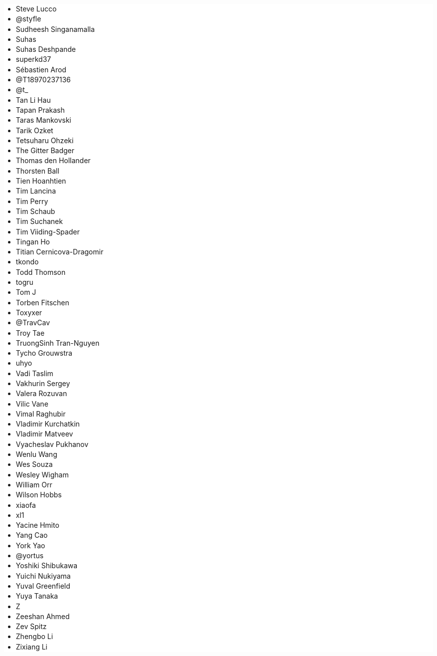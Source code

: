  - Steve Lucco
 - @styfle
 - Sudheesh Singanamalla
 - Suhas
 - Suhas Deshpande
 - superkd37
 - Sébastien Arod
 - @T18970237136
 - @t_
 - Tan Li Hau
 - Tapan Prakash
 - Taras Mankovski
 - Tarik Ozket
 - Tetsuharu Ohzeki
 - The Gitter Badger
 - Thomas den Hollander
 - Thorsten Ball
 - Tien Hoanhtien
 - Tim Lancina
 - Tim Perry
 - Tim Schaub
 - Tim Suchanek
 - Tim Viiding-Spader
 - Tingan Ho
 - Titian Cernicova-Dragomir
 - tkondo
 - Todd Thomson
 - togru
 - Tom J
 - Torben Fitschen
 - Toxyxer
 - @TravCav
 - Troy Tae
 - TruongSinh Tran-Nguyen
 - Tycho Grouwstra
 - uhyo
 - Vadi Taslim
 - Vakhurin Sergey
 - Valera Rozuvan
 - Vilic Vane
 - Vimal Raghubir
 - Vladimir Kurchatkin
 - Vladimir Matveev
 - Vyacheslav Pukhanov
 - Wenlu Wang
 - Wes Souza
 - Wesley Wigham
 - William Orr
 - Wilson Hobbs
 - xiaofa
 - xl1
 - Yacine Hmito
 - Yang Cao
 - York Yao
 - @yortus
 - Yoshiki Shibukawa
 - Yuichi Nukiyama
 - Yuval Greenfield
 - Yuya Tanaka
 - Z
 - Zeeshan Ahmed
 - Zev Spitz
 - Zhengbo Li
 - Zixiang Li